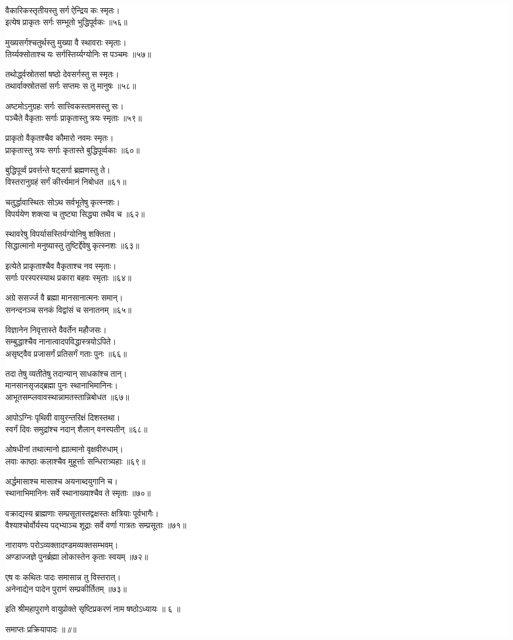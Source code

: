 वैकारिकस्तृतीयस्तु सर्ग ऐन्द्रिय कः स्मृतः।  
इत्येष प्राकृतः सर्गः सम्भूतो भुद्धिपूर्वकः ॥५६॥  
  
मुख्यसर्गश्चतुर्थस्तु मुख्या वै स्थावराः स्मृताः।  
तिर्य्यक्सोताश्च यः सर्गस्तिर्य्यग्योनिः स पञ्चमः ॥५७॥  
  
तथोर्द्ध्वस्रोतसां षष्ठो देवसर्गस्तु स स्मृतः।  
तथार्वाक्स्रोतसां सर्गः सप्तमः स तु मानुषः ॥५८॥  
  
अष्टमोऽनुग्रहः सर्गः सात्त्विकस्तामसस्तु सः।  
पञ्चैते वैकृताः सर्गाः प्राकृतास्तु त्रयः स्मृताः ॥५९॥  
  
प्राकृतो वैकृतश्चैव कौमारो नवमः स्मृतः।  
प्राकृतास्तु त्रयः सर्गाः कृतास्ते बुद्धिपूर्व्वकाः ॥६०॥  
  
बुद्धिपूर्व्वं प्रवर्त्तन्ते षट्सर्गा ब्रह्मणस्तु ते।  
विस्तरानुग्रहं सर्गं कीर्त्त्यमानं निबोधत ॥६१॥  
  
चतुर्द्धावास्थितः सोऽथ सर्वभूतेषु कृत्स्नशः।  
विपर्ययेण शक्त्या च तुष्ट्या सिद्ध्या तथैव च ॥६२॥  
  
स्थावरेषु विपर्यासस्तिर्यग्योनिषु शक्तिता।  
सिद्धात्मानो मनुष्यास्तु तुष्टिर्द्देवेषु कृत्स्नशः ॥६३॥  
  
इत्येते प्राकृताश्चैव वैकृताश्च नव स्मृताः।  
सर्गाः परस्परस्याथ प्रकारा बहवः स्मृताः ॥६४॥  
  
अग्रे ससर्ज्ज वै ब्रह्मा मानसानात्मनः समान्।  
सनन्दनञ्च सनकं विद्वांसं च सनातनम् ॥६५॥  
  
विज्ञानेन निवृत्तास्ते वैवर्तेन महौजसः।  
सम्बुद्धाश्चैव नानात्वादपविद्धास्त्रयोऽपिते।  
असृष्ट्वैव प्रजासर्गं प्रतिसर्गं गताः पुनः ॥६६॥  
  
तदा तेषु व्यतीतेषु तदान्यान् साधकांश्च तान्।  
मानसानसृजद्ब्रह्मा पुनः स्थानाभिमानिनः।  
आभूतसम्प्लवावस्थान्नामतस्तान्निबोधत ॥६७॥  
  
आपोऽग्निः पृथिवी वायुरन्तरिक्षं दिशस्तथा।  
स्वर्गं दिवः समुद्रांश्च नदान् शैलान् वनस्पतीन् ॥६८॥  
  
ओषधीनां तथात्मानो ह्यात्मानो वृक्षवीरुधाम्।  
लवाः काष्ठाः कलाश्चैव मुहूर्त्ताः सन्धिरात्र्यहाः ॥६९॥  
  
अर्द्धमासाश्च मासाश्च अयनाब्दयुगानि च।  
स्थानाभिमानिनः सर्वे स्थानाख्याश्चैव ते स्मृताः ॥७०॥  
  
वक्राद्यस्य ब्राह्मणाः सम्प्रसूतास्तद्वक्षस्तः क्षत्रियाः पूर्वभागैः।  
वैश्याश्चोर्वोर्यस्य पद्भ्याञ्च शूद्राः सर्वे वर्णा गात्रतः सम्प्रसूताः ॥७१॥  
  
नारायणः परोऽव्यक्तादण्डमव्यक्तसम्भवम्।  
अण्डाज्जज्ञे पुनर्ब्रह्मा लोकास्तेन कृताः स्वयम् ॥७२॥  
  
एष वः कथितः पादः समासान्न तु विस्तरात्।  
अनेनाद्येन पादेन पुराणं सम्प्रकीर्तितम् ॥७३॥  
  
इति श्रीमहापुराणे वायुप्रोक्ते सृष्टिप्रकरणं नाम षष्ठोऽध्यायः ॥ ६ ॥  
  
समाप्तः प्रक्रियापादः ॥*॥*॥